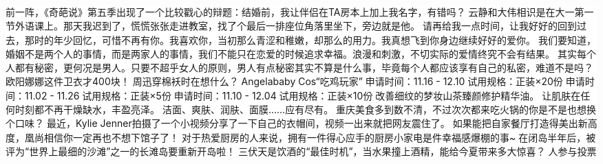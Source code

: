 前一阵，《奇葩说》第五季出现了一个比较戳心的辩题：结婚前，我让伴侣在TA房本上加上我名字，有错吗？
云静和大伟相识是在大一第一节外语课上。那天我迟到了，慌慌张张走进教室，找了个最后一排座位角落里坐下，旁边就是他。
请再给我一点时间，让我好好的回到过去，那时的年少回忆，可惜不再有你。我喜欢你，当初那么青涩和稚嫩，却那么的用力。我真想飞到你身边继续好好的爱你。
我们要知道，婚姻不是两个人的事情，而是两家人的事情，我们不能只在恋爱的时候追求幸福。浪漫和刺激，不切实际的爱情终究不会有结果。
其实每个人都有秘密，更何况是男人。只要不超乎女人的原则，男人有点秘密其实不算是什么事，毕竟每个人都应该享有自己的私密，难道不是吗？
欧阳娜娜这件卫衣才400块！
周迅穿棉袄时在想什么？
Angelababy Cos“吃鸡玩家”
申请时间：11.16 - 12.10
 试用规格：正装×20份
申请时间：11.02 - 11.26
 试用规格：正装×5份
申请时间：11.10 - 12.04
 试用规格：正装×10份
改善细纹的梦妆山茶臻颜修护精华油。
让肌肤在任何时刻都不再干燥缺水，丰盈亮泽。
洁面、爽肤、润肤、面膜......应有尽有。
重庆美食多到数不清，不过次次都来吃火锅的你是不是也想换个口味？
最近，Kylie Jenner拍摄了一个小视频分享了一下自己的衣帽间，视频一出来就把网友震住了。
如果能把自家餐厅打造得美出新高度，凰尚相信你一定再也不想下馆子了！
对于热爱厨房的人来说，拥有一件得心应手的厨房小家电是件幸福感爆棚的事~
在闭岛半年后，被评为“世界上最细的沙滩”之一的长滩岛要重新开岛啦！
三伏天是饮酒的“最佳时机”，当水果撞上酒精，能给今夏带来多大惊喜？
人参与投票
